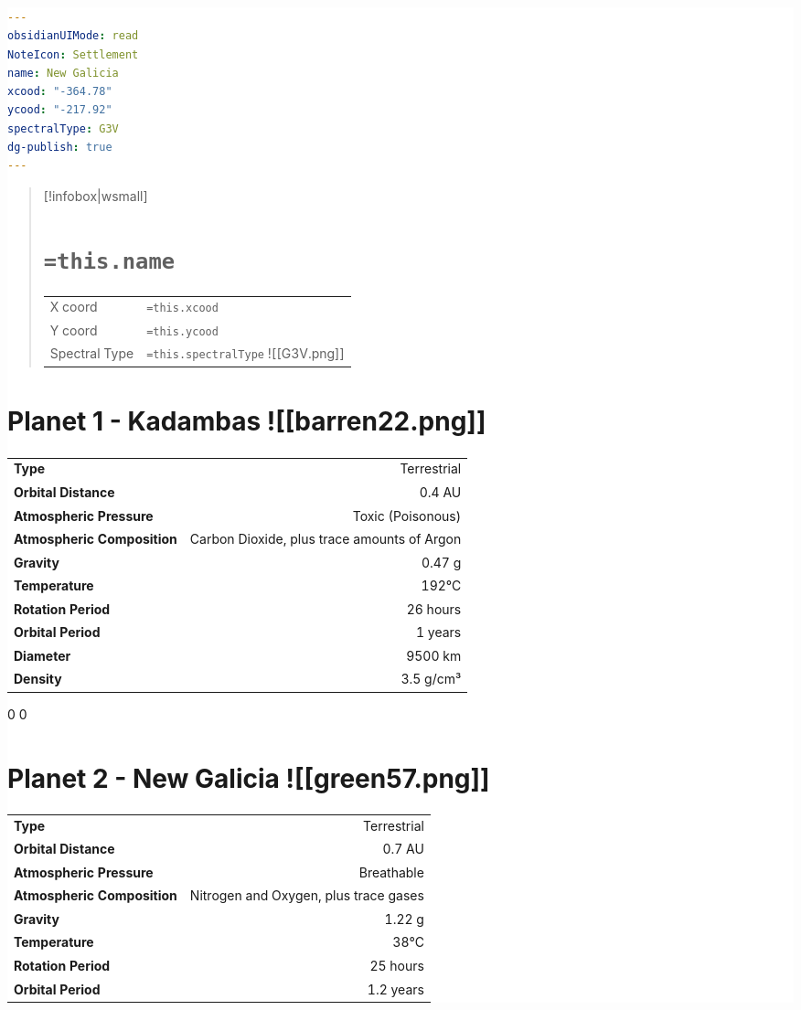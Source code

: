 ```yaml
---
obsidianUIMode: read
NoteIcon: Settlement
name: New Galicia
xcood: "-364.78"
ycood: "-217.92"
spectralType: G3V
dg-publish: true
---
```

> [!infobox|wsmall]
> # `=this.name`
> | | |
> | - | - |
> | X coord | `=this.xcood` |
> | Y coord| `=this.ycood` |
> | Spectral Type | `=this.spectralType` ![[G3V.png]] |

# Planet 1 - Kadambas ![[barren22.png]]
|                             |                           |
| --------------------------- | -------------------------:|
| **Type**                    |             Terrestrial |
| **Orbital Distance**        |   0.4 AU |
| **Atmospheric Pressure**    |       Toxic (Poisonous) |
| **Atmospheric Composition** |      Carbon Dioxide, plus trace amounts of Argon |
| **Gravity**                 |        0.47 g |
| **Temperature**             |    192°C |
| **Rotation Period**         |  26 hours |
| **Orbital Period** | 1 years |
| **Diameter**                |      9500 km | 
| **Density**                 |    3.5 g/cm³ |



0
0



# Planet 2 - New Galicia ![[green57.png]]
|                             |                           |
| --------------------------- | -------------------------:|
| **Type**                    |             Terrestrial |
| **Orbital Distance**        |   0.7 AU |
| **Atmospheric Pressure**    |       Breathable |
| **Atmospheric Composition** |      Nitrogen and Oxygen, plus trace gases |
| **Gravity**                 |        1.22 g |
| **Temperature**             |    38°C |
| **Rotation Period**         |  25 hours |
| **Orbital Period** | 1.2 years |